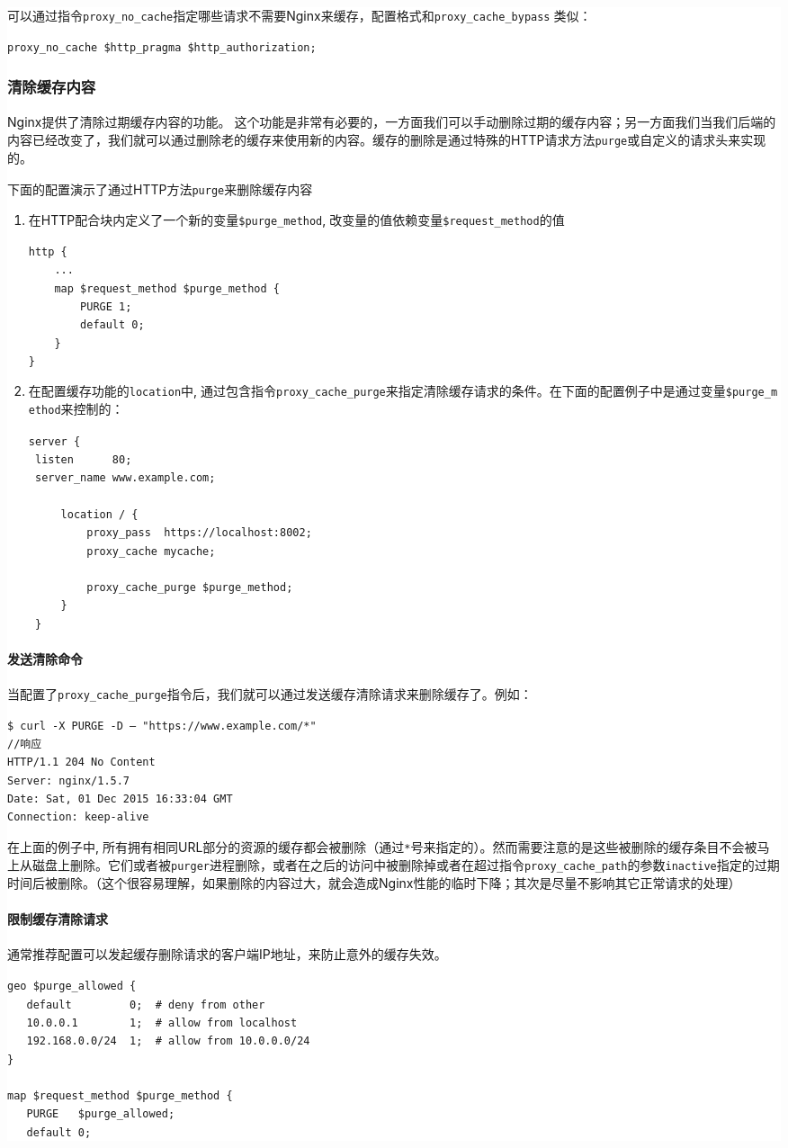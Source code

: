 可以通过指令`proxy_no_cache`指定哪些请求不需要Nginx来缓存，配置格式和`proxy_cache_bypass` 类似：

    proxy_no_cache $http_pragma $http_authorization;
    
### 清除缓存内容

Nginx提供了清除过期缓存内容的功能。 这个功能是非常有必要的，一方面我们可以手动删除过期的缓存内容；另一方面我们当我们后端的内容已经改变了，我们就可以通过删除老的缓存来使用新的内容。缓存的删除是通过特殊的HTTP请求方法`purge`或自定义的请求头来实现的。

下面的配置演示了通过HTTP方法`purge`来删除缓存内容

1. 在HTTP配合块内定义了一个新的变量`$purge_method`, 改变量的值依赖变量`$request_method`的值

    ```
    http {
        ...
        map $request_method $purge_method {
            PURGE 1;
            default 0;
        }
    }
    ```
    
2. 在配置缓存功能的`location`中, 通过包含指令`proxy_cache_purge`来指定清除缓存请求的条件。在下面的配置例子中是通过变量`$purge_method`来控制的：

   ```
   server {
    listen      80;
    server_name www.example.com;

        location / {
            proxy_pass  https://localhost:8002;
            proxy_cache mycache;
    
            proxy_cache_purge $purge_method;
        }
    }
    ``` 

#### 发送清除命令

当配置了`proxy_cache_purge`指令后，我们就可以通过发送缓存清除请求来删除缓存了。例如：

    $ curl -X PURGE -D – "https://www.example.com/*"
    //响应
    HTTP/1.1 204 No Content
    Server: nginx/1.5.7
    Date: Sat, 01 Dec 2015 16:33:04 GMT
    Connection: keep-alive
    
在上面的例子中, 所有拥有相同URL部分的资源的缓存都会被删除（通过`*`号来指定的）。然而需要注意的是这些被删除的缓存条目不会被马上从磁盘上删除。它们或者被`purger`进程删除，或者在之后的访问中被删除掉或者在超过指令`proxy_cache_path`的参数`inactive`指定的过期时间后被删除。（这个很容易理解，如果删除的内容过大，就会造成Nginx性能的临时下降；其次是尽量不影响其它正常请求的处理）

#### 限制缓存清除请求

通常推荐配置可以发起缓存删除请求的客户端IP地址，来防止意外的缓存失效。

    geo $purge_allowed {
       default         0;  # deny from other
       10.0.0.1        1;  # allow from localhost
       192.168.0.0/24  1;  # allow from 10.0.0.0/24
    }
    
    map $request_method $purge_method {
       PURGE   $purge_allowed;
       default 0;
   ```